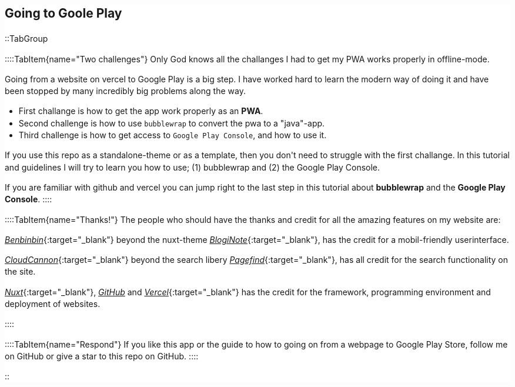 ## Going to Goole Play
::TabGroup

::::TabItem{name="Two challenges"}
Only God knows all the challanges I had to get my PWA works properly in offline-mode.

Going from a website on vercel to Google Play is a big step. I have worked hard to learn the modern way of doing it and have been stopped by many incredibly big problems along the way.
- First challange is how to get the app work properly as an **PWA**.
- Second challenge is how to use `bubblewrap` to convert the pwa to a "java"-app.
- Third challenge is how to get access to `Google Play Console`, and how to use it.

If you use this repo as a standalone-theme or as a template, then you don't need to struggle with the first challange. In this tutorial and guidelines I will try to learn you how to use; (1) bubblewrap and (2) the Google Play Console.

If you are familiar with github and vercel you can jump right to the last step in this tutorial about **bubblewrap** and the **Google Play Console**.
::::

::::TabItem{name="Thanks!"}
The people who should have the thanks and credit for all the amazing features on my website are:

[_Benbinbin_](https://github.com/Benbinbin){:target="_blank"} beyond the nuxt-theme [_BlogiNote_](https://github.com/Benbinbin/BlogiNote){:target="_blank"}, has the credit for a mobil-friendly userinterface.

[_CloudCannon_](https://github.com/CloudCannon){:target="_blank"} beyond the search libery [_Pagefind_](https://pagefind.app/){:target="_blank"}, has all credit for the search functionality on the site.

[_Nuxt_](https://nuxt.com/){:target="_blank"}, [_GitHub_](https://github.com) and [_Vercel_](https://vercel.com/docs/concepts/deployments/git/vercel-for-github){:target="_blank"} has the credit for the framework, programming environment and deployment of websites.

::::

::::TabItem{name="Respond"}
If you like this app or the guide to how to going on from a webpage to Google Play Store, follow me on GitHub or give a star to this repo on GitHub.
::::

::

[^1]: Prov from 02.11.2023 - version 1.0.1-rc.15.
[^2]: _((4 x 100)% + 98)%/5_ = **99.6%**.
[^3]: The bundle that is used for searching is normally created on generate. If you are using .playground (and want to test it there), you can use this command to create the bundle: `- npx -y pagefind --site .output/public --output-path public/_pagefind`. - Maybe you need to change `--site .output/public` to `--site ../.output/public`. NB! Offline-search ins't available.
[^4]: The style and the _find-next-btn_ isn't good, and this _"add-on"_ search-functionality isn't working in `Edge`, only on `Chrome` and on `Phones`.
[^5]: Most of the accordion functions are from [BlogiNote](https://github.com/Benbinbin/BlogiNote). - style.css is added in assets-folder with style for the accordions. - All headers is collapsed and the Catalog (Table of contents) is closed on load, except; - The headers is not collapsed when using the search-functionality.
[^6]: Four packages from [d3](https://github.com/d3) is making this possibly. Which ones? See the _package.json_.
[^7]: All icons are downloaded and saved in assets/icons-folder. Don't try to use `nuxt-icons`, it will not work for layer 2.
[^8]: Most of my functions and methods are located in `plugin`-folder as helpers, and other is located in the `utils`-folder.
[^9]: If the notifications don't shows, changed the settings. Add the sites url in the `allow`-settings. - In Chrome: chrome://settings/content/notifications - In Edge: edge://settings/content/notifications
[^10]: Typescript-issues in my base theme ([BlogiNote](https://github.com/Benbinbin/BlogiNote))-files are fixed and javascript is converted to typescript.
[^11]: Needs to be there because of [issues in nuxt-content](). The inspiration for the module is this [package](https://www.npmjs.com/package/bloginote-copy-files-module).
[^12]: Privacy is mandatory for all Android Apps (and therefore needed in my apps). - privacy.txt.ts is added in server/routes-folder, and privacy.txt is added to public-folder.
[^13]: PWA is the first step on the way to Google Store. Remember to host your site ([vercel](https://vercel.com/docs/deployments/git/vercel-for-github)). Se more in pkt 15 below.
[^14]: Bubblewrap has to be used to create the aab-package before uploading it to Google Play Store. - Bubblewrap are installed Globally on the local mashine, for use on development, because; - I'm using bubblewrap in a subfolder under the root, because the bubblewrap are creating so many files that have to be keeped away from the github-repo-files. - Guide-folder with links and info about using bubblewrap is added inside the assets-folder. - bubblewrap-folder is added to .gitignore-file. [Read more](https://android-app-guide.vercel.app/article/create-and-upload/create-app/bubblewrap).
[^15]: All public repos on github can be hosted on [vercel](https://vercel.com/docs/deployments/git/vercel-for-github) for free.
[^16]: The `bat`-file is copying the _dev_-files to _public_-folder (and then it's working). To run _bat_-files in **Git-Bash** write `./rss-sitemap.bat` + enter. 
[^17]: Vercel Analytics don't use cookies and this app isn't using cookies at all, therefore it's not need for a plugin that pop up with a question if you accept cookies. See the [doc](https://android-app-guide.vercel.app/article/setup-and-deploy/deploy/verification-and-analytics).
[^18]: _google.site-verification_-file ([or code](https://android-app-guide.vercel.app/article/setup-and-deploy/deploy/verification-and-analytics)) is necessary for indexing the pages in [google-search-console](https://search.google.com/search-console/about), before [Ahrefs website-checker](https://ahrefs.com/website-checker) can be used. [Read more](https://android-app-guide.vercel.app/article/setup-and-deploy/deploy/verification-and-analytics).

[^19]: Added in version 1.0.1 as component with [@giscus/vue](https://github.com/giscus/giscus-component/tree/main). The `repo-id` etc. have to be set in `app.config.ts`. The following _regeg pattern_ have to be added to _navigateFallbackDenylist_: `/^\/.*\\?giscus=.*/`, to get it works properly.